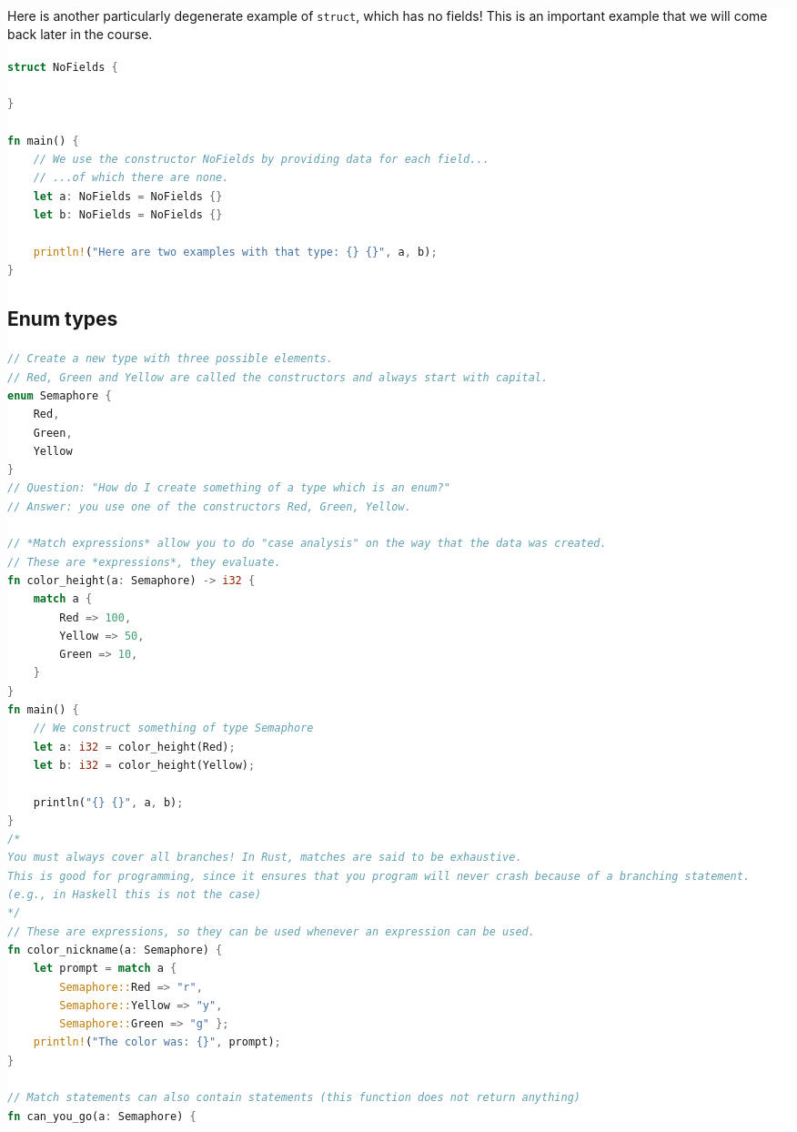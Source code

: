Here is another particularly degenerate example of `struct`, which has no fields!
This is an important example that we will come back later in the course.

```rust
struct NoFields {

}

fn main() {
    // We use the constructor NoFields by providing data for each field...
    // ...of which there are none.
    let a: NoFields = NoFields {}
    let b: NoFields = NoFields {}

    println!("Here are two examples with that type: {} {}", a, b);
}
```

## Enum types

```rust
// Create a new type with three possible elements.
// Red, Green and Yellow are called the constructors and always start with capital.
enum Semaphore {
    Red,
    Green,
    Yellow
}
// Question: "How do I create something of a type which is an enum?"
// Answer: you use one of the constructors Red, Green, Yellow.

// *Match expressions* allow you to do "case analysis" on the way that the data was created.
// These are *expressions*, they evaluate.
fn color_height(a: Semaphore) -> i32 {
    match a {
        Red => 100,
        Yellow => 50,
        Green => 10,
    }
}
fn main() {
    // We construct something of type Semaphore
    let a: i32 = color_height(Red);
    let b: i32 = color_height(Yellow);

    println("{} {}", a, b);
}
/*
You must always cover all branches! In Rust, matches are said to be exhaustive.
This is good for programming, since it ensures that you program will never crash because of a branching statement.
(e.g., in Haskell this is not the case)
*/
// These are expressions, so they can be used whenever an expression can be used.
fn color_nickname(a: Semaphore) {
    let prompt = match a {
        Semaphore::Red => "r",
        Semaphore::Yellow => "y",
        Semaphore::Green => "g" };
    println!("The color was: {}", prompt);
}

// Match statements can also contain statements (this function does not return anything)
fn can_you_go(a: Semaphore) {
```